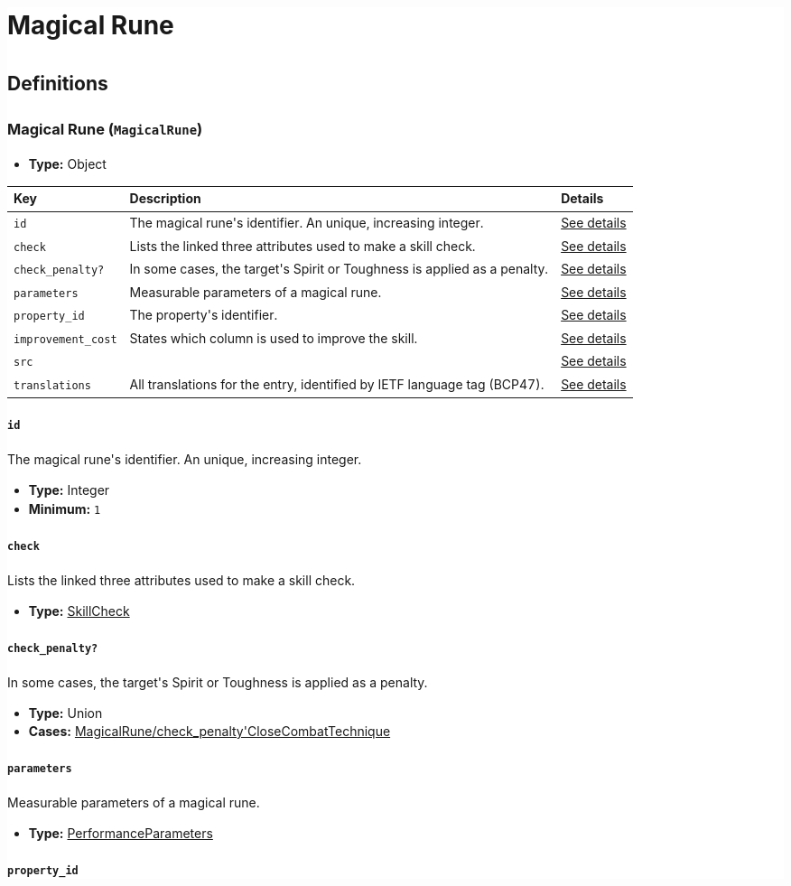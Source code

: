 # Magical Rune

## Definitions

### <a name="MagicalRune"></a> Magical Rune (`MagicalRune`)

- **Type:** Object

Key | Description | Details
:-- | :-- | :--
`id` | The magical rune's identifier. An unique, increasing integer. | <a href="#MagicalRune/id">See details</a>
`check` | Lists the linked three attributes used to make a skill check. | <a href="#MagicalRune/check">See details</a>
`check_penalty?` | In some cases, the target's Spirit or Toughness is applied as a penalty. | <a href="#MagicalRune/check_penalty">See details</a>
`parameters` | Measurable parameters of a magical rune. | <a href="#MagicalRune/parameters">See details</a>
`property_id` | The property's identifier. | <a href="#MagicalRune/property_id">See details</a>
`improvement_cost` | States which column is used to improve the skill. | <a href="#MagicalRune/improvement_cost">See details</a>
`src` |  | <a href="#MagicalRune/src">See details</a>
`translations` | All translations for the entry, identified by IETF language tag (BCP47). | <a href="#MagicalRune/translations">See details</a>

#### <a name="MagicalRune/id"></a> `id`

The magical rune's identifier. An unique, increasing integer.

- **Type:** Integer
- **Minimum:** `1`

#### <a name="MagicalRune/check"></a> `check`

Lists the linked three attributes used to make a skill check.

- **Type:** <a href="../_SkillCheck.md#SkillCheck">SkillCheck</a>

#### <a name="MagicalRune/check_penalty"></a> `check_penalty?`

In some cases, the target's Spirit or Toughness is applied as a penalty.

- **Type:** Union
- **Cases:** <a href="#MagicalRune/check_penalty'CloseCombatTechnique">MagicalRune/check_penalty'CloseCombatTechnique</a>

#### <a name="MagicalRune/parameters"></a> `parameters`

Measurable parameters of a magical rune.

- **Type:** <a href="#PerformanceParameters">PerformanceParameters</a>

#### <a name="MagicalRune/property_id"></a> `property_id`
